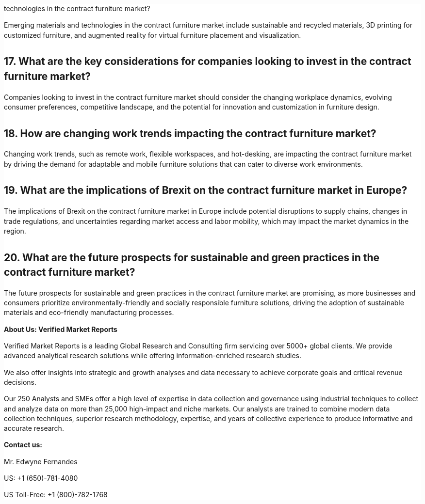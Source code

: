 technologies in the contract furniture market?</h2><p>Emerging materials and technologies in the contract furniture market include sustainable and recycled materials, 3D printing for customized furniture, and augmented reality for virtual furniture placement and visualization.</p><h2>17. What are the key considerations for companies looking to invest in the contract furniture market?</h2><p>Companies looking to invest in the contract furniture market should consider the changing workplace dynamics, evolving consumer preferences, competitive landscape, and the potential for innovation and customization in furniture design.</p><h2>18. How are changing work trends impacting the contract furniture market?</h2><p>Changing work trends, such as remote work, flexible workspaces, and hot-desking, are impacting the contract furniture market by driving the demand for adaptable and mobile furniture solutions that can cater to diverse work environments.</p><h2>19. What are the implications of Brexit on the contract furniture market in Europe?</h2><p>The implications of Brexit on the contract furniture market in Europe include potential disruptions to supply chains, changes in trade regulations, and uncertainties regarding market access and labor mobility, which may impact the market dynamics in the region.</p><h2>20. What are the future prospects for sustainable and green practices in the contract furniture market?</h2><p>The future prospects for sustainable and green practices in the contract furniture market are promising, as more businesses and consumers prioritize environmentally-friendly and socially responsible furniture solutions, driving the adoption of sustainable materials and eco-friendly manufacturing processes.</p></body></html><p id="" class=""><strong>About Us: Verified Market Reports</strong></p><p id="" class="">Verified Market Reports is a leading Global Research and Consulting firm servicing over 5000+ global clients. We provide advanced analytical research solutions while offering information-enriched research studies.</p><p id="" class="">We also offer insights into strategic and growth analyses and data necessary to achieve corporate goals and critical revenue decisions.</p><p id="" class="">Our 250 Analysts and SMEs offer a high level of expertise in data collection and governance using industrial techniques to collect and analyze data on more than 25,000 high-impact and niche markets. Our analysts are trained to combine modern data collection techniques, superior research methodology, expertise, and years of collective experience to produce informative and accurate research.</p><p id="" class=""><strong>Contact us:</strong></p><p id="" class="">Mr. Edwyne Fernandes</p><p id="" class="">US: +1 (650)-781-4080</p><p id="" class="">US Toll-Free: +1 (800)-782-1768</p>
